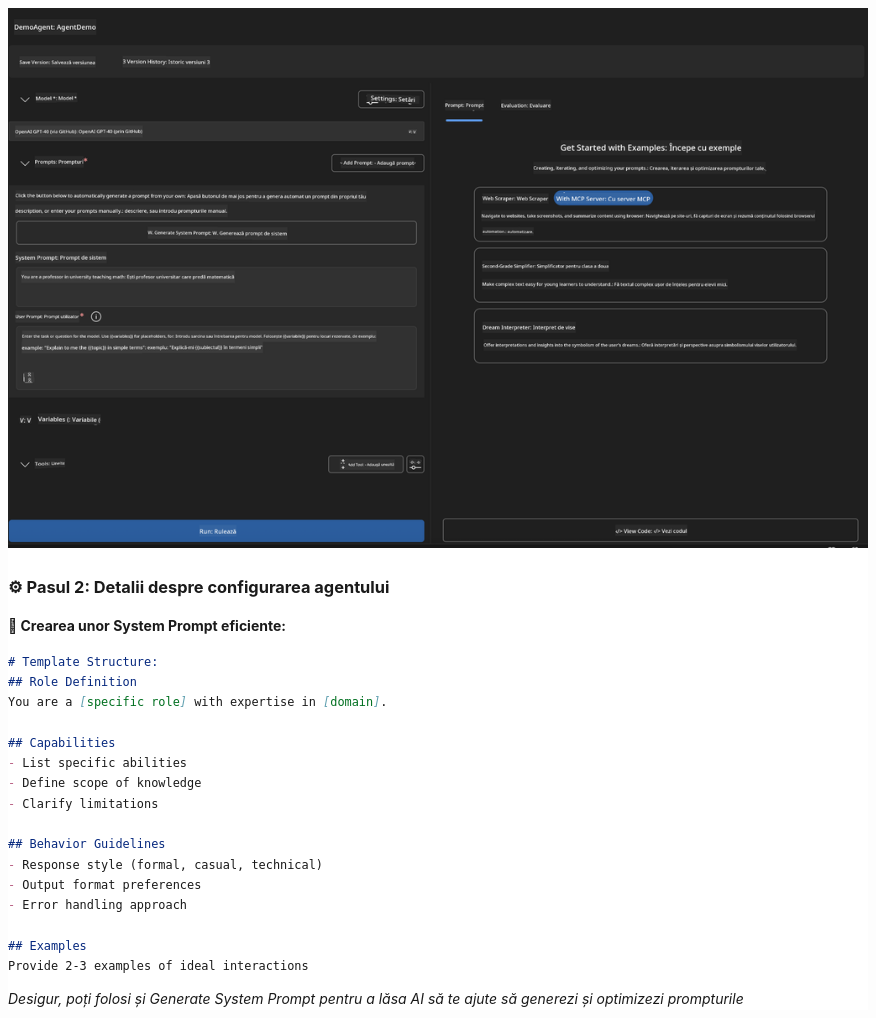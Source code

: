 ![Interfața Agent Builder](../../../../translated_images/agentbuilder.25895b2d2f8c02e7aa99dd40e105877a6f1db8f0441180087e39db67744b361f.ro.png)

### ⚙️ Pasul 2: Detalii despre configurarea agentului

**🎨 Crearea unor System Prompt eficiente:**
```markdown
# Template Structure:
## Role Definition
You are a [specific role] with expertise in [domain].

## Capabilities
- List specific abilities
- Define scope of knowledge
- Clarify limitations

## Behavior Guidelines
- Response style (formal, casual, technical)
- Output format preferences
- Error handling approach

## Examples
Provide 2-3 examples of ideal interactions
```

*Desigur, poți folosi și Generate System Prompt pentru a lăsa AI să te ajute să generezi și optimizezi prompturile*
